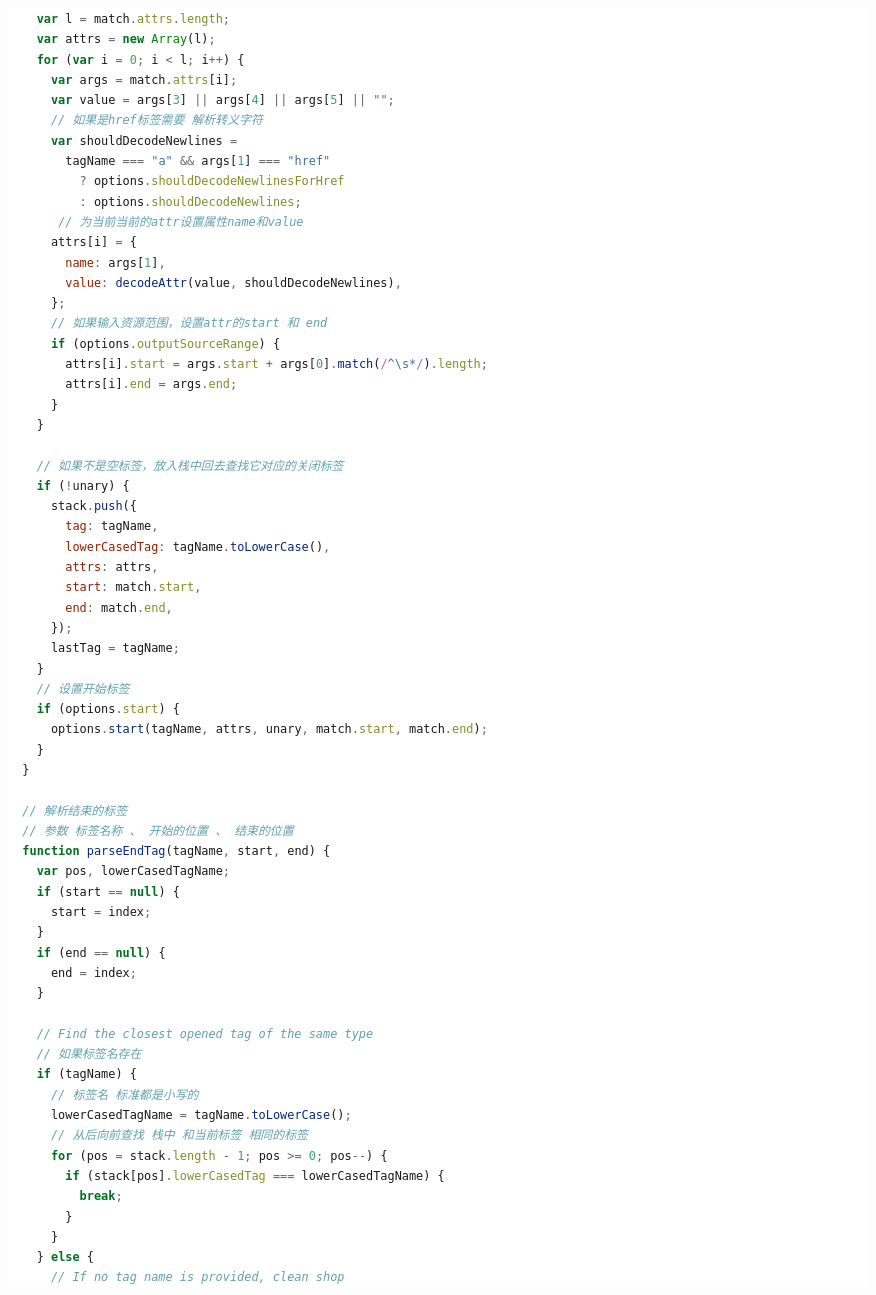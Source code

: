```js
    var l = match.attrs.length;
    var attrs = new Array(l);
    for (var i = 0; i < l; i++) {
      var args = match.attrs[i];
      var value = args[3] || args[4] || args[5] || "";
      // 如果是href标签需要 解析转义字符
      var shouldDecodeNewlines =
        tagName === "a" && args[1] === "href"
          ? options.shouldDecodeNewlinesForHref
          : options.shouldDecodeNewlines;
       // 为当前当前的attr设置属性name和value
      attrs[i] = {
        name: args[1],
        value: decodeAttr(value, shouldDecodeNewlines),
      };
      // 如果输入资源范围，设置attr的start 和 end
      if (options.outputSourceRange) {
        attrs[i].start = args.start + args[0].match(/^\s*/).length;
        attrs[i].end = args.end;
      }
    }

    // 如果不是空标签，放入栈中回去查找它对应的关闭标签
    if (!unary) {
      stack.push({
        tag: tagName,
        lowerCasedTag: tagName.toLowerCase(),
        attrs: attrs,
        start: match.start,
        end: match.end,
      });
      lastTag = tagName;
    }
    // 设置开始标签
    if (options.start) {
      options.start(tagName, attrs, unary, match.start, match.end);
    }
  }

  // 解析结束的标签
  // 参数 标签名称 、 开始的位置 、 结束的位置
  function parseEndTag(tagName, start, end) {
    var pos, lowerCasedTagName;
    if (start == null) {
      start = index;
    }
    if (end == null) {
      end = index;
    }

    // Find the closest opened tag of the same type
    // 如果标签名存在
    if (tagName) {
      // 标签名 标准都是小写的
      lowerCasedTagName = tagName.toLowerCase();
      // 从后向前查找 栈中 和当前标签 相同的标签
      for (pos = stack.length - 1; pos >= 0; pos--) {
        if (stack[pos].lowerCasedTag === lowerCasedTagName) {
          break;
        }
      }
    } else {
      // If no tag name is provided, clean shop
```